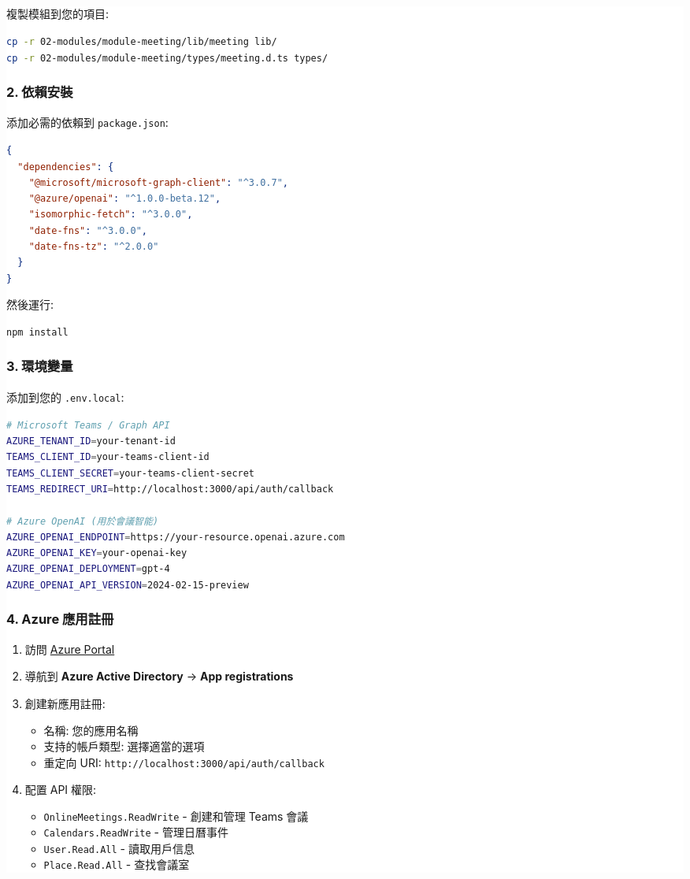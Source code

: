 複製模組到您的項目:
```bash
cp -r 02-modules/module-meeting/lib/meeting lib/
cp -r 02-modules/module-meeting/types/meeting.d.ts types/
```

### 2. 依賴安裝

添加必需的依賴到 `package.json`:
```json
{
  "dependencies": {
    "@microsoft/microsoft-graph-client": "^3.0.7",
    "@azure/openai": "^1.0.0-beta.12",
    "isomorphic-fetch": "^3.0.0",
    "date-fns": "^3.0.0",
    "date-fns-tz": "^2.0.0"
  }
}
```

然後運行:
```bash
npm install
```

### 3. 環境變量

添加到您的 `.env.local`:
```bash
# Microsoft Teams / Graph API
AZURE_TENANT_ID=your-tenant-id
TEAMS_CLIENT_ID=your-teams-client-id
TEAMS_CLIENT_SECRET=your-teams-client-secret
TEAMS_REDIRECT_URI=http://localhost:3000/api/auth/callback

# Azure OpenAI (用於會議智能)
AZURE_OPENAI_ENDPOINT=https://your-resource.openai.azure.com
AZURE_OPENAI_KEY=your-openai-key
AZURE_OPENAI_DEPLOYMENT=gpt-4
AZURE_OPENAI_API_VERSION=2024-02-15-preview
```

### 4. Azure 應用註冊

1. 訪問 [Azure Portal](https://portal.azure.com)
2. 導航到 **Azure Active Directory** → **App registrations**
3. 創建新應用註冊:
   - 名稱: 您的應用名稱
   - 支持的帳戶類型: 選擇適當的選項
   - 重定向 URI: `http://localhost:3000/api/auth/callback`

4. 配置 API 權限:
   - `OnlineMeetings.ReadWrite` - 創建和管理 Teams 會議
   - `Calendars.ReadWrite` - 管理日曆事件
   - `User.Read.All` - 讀取用戶信息
   - `Place.Read.All` - 查找會議室
